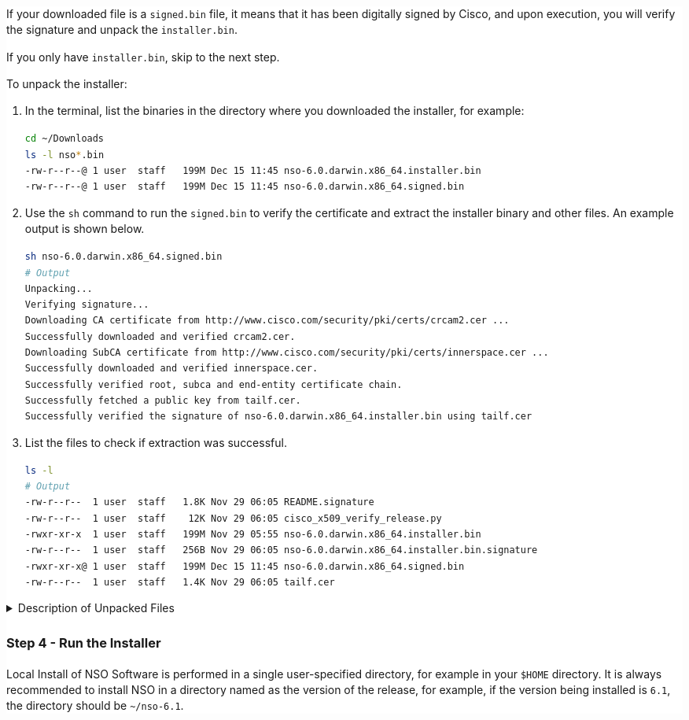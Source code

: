 If your downloaded file is a `signed.bin` file, it means that it has been digitally signed by Cisco, and upon execution, you will verify the signature and unpack the `installer.bin`.

If you only have `installer.bin`, skip to the next step.

To unpack the installer:

1.  In the terminal, list the binaries in the directory where you downloaded the installer, for example:

    ```bash
    cd ~/Downloads
    ls -l nso*.bin
    -rw-r--r--@ 1 user  staff   199M Dec 15 11:45 nso-6.0.darwin.x86_64.installer.bin
    -rw-r--r--@ 1 user  staff   199M Dec 15 11:45 nso-6.0.darwin.x86_64.signed.bin
    ```
2.  Use the `sh` command to run the `signed.bin` to verify the certificate and extract the installer binary and other files. An example output is shown below.

    ```bash
    sh nso-6.0.darwin.x86_64.signed.bin
    # Output
    Unpacking...
    Verifying signature...
    Downloading CA certificate from http://www.cisco.com/security/pki/certs/crcam2.cer ...
    Successfully downloaded and verified crcam2.cer.
    Downloading SubCA certificate from http://www.cisco.com/security/pki/certs/innerspace.cer ...
    Successfully downloaded and verified innerspace.cer.
    Successfully verified root, subca and end-entity certificate chain.
    Successfully fetched a public key from tailf.cer.
    Successfully verified the signature of nso-6.0.darwin.x86_64.installer.bin using tailf.cer
    ```
3.  List the files to check if extraction was successful.

    ```bash
    ls -l
    # Output
    -rw-r--r--  1 user  staff   1.8K Nov 29 06:05 README.signature
    -rw-r--r--  1 user  staff    12K Nov 29 06:05 cisco_x509_verify_release.py
    -rwxr-xr-x  1 user  staff   199M Nov 29 05:55 nso-6.0.darwin.x86_64.installer.bin
    -rw-r--r--  1 user  staff   256B Nov 29 06:05 nso-6.0.darwin.x86_64.installer.bin.signature
    -rwxr-xr-x@ 1 user  staff   199M Dec 15 11:45 nso-6.0.darwin.x86_64.signed.bin
    -rw-r--r--  1 user  staff   1.4K Nov 29 06:05 tailf.cer
    ```

<details><summary>Description of Unpacked Files</summary></details>

### Step 4 - Run the Installer <a href="#li.run.the.installer" id="li.run.the.installer"></a>

Local Install of NSO Software is performed in a single user-specified directory, for example in your `$HOME` directory. It is always recommended to install NSO in a directory named as the version of the release, for example, if the version being installed is `6.1`, the directory should be `~/nso-6.1`.
